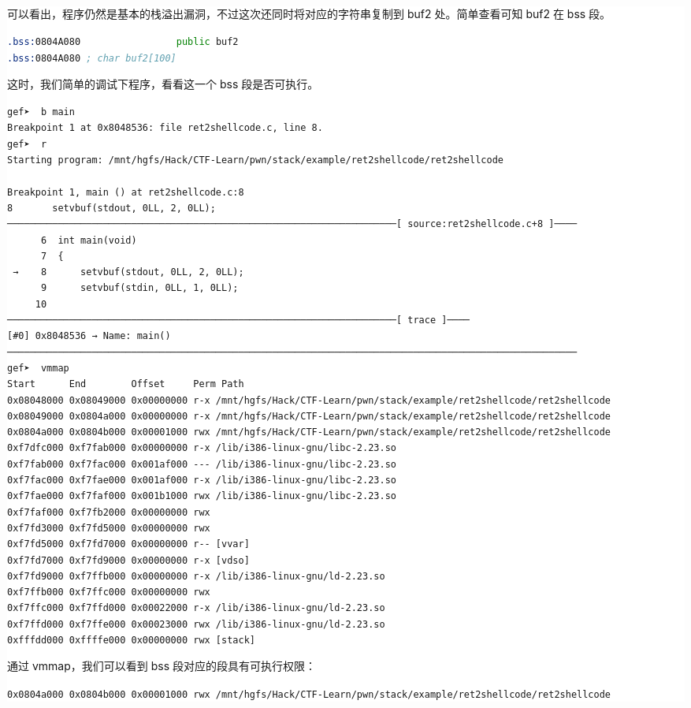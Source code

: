 可以看出，程序仍然是基本的栈溢出漏洞，不过这次还同时将对应的字符串复制到 buf2 处。简单查看可知 buf2 在 bss 段。

```asm
.bss:0804A080                 public buf2
.bss:0804A080 ; char buf2[100]
```

这时，我们简单的调试下程序，看看这一个 bss 段是否可执行。

```shell
gef➤  b main
Breakpoint 1 at 0x8048536: file ret2shellcode.c, line 8.
gef➤  r
Starting program: /mnt/hgfs/Hack/CTF-Learn/pwn/stack/example/ret2shellcode/ret2shellcode 

Breakpoint 1, main () at ret2shellcode.c:8
8	    setvbuf(stdout, 0LL, 2, 0LL);
─────────────────────────────────────────────────────────────────────[ source:ret2shellcode.c+8 ]────
      6	 int main(void)
      7	 {
 →    8	     setvbuf(stdout, 0LL, 2, 0LL);
      9	     setvbuf(stdin, 0LL, 1, 0LL);
     10	 
─────────────────────────────────────────────────────────────────────[ trace ]────
[#0] 0x8048536 → Name: main()
─────────────────────────────────────────────────────────────────────────────────────────────────────
gef➤  vmmap 
Start      End        Offset     Perm Path
0x08048000 0x08049000 0x00000000 r-x /mnt/hgfs/Hack/CTF-Learn/pwn/stack/example/ret2shellcode/ret2shellcode
0x08049000 0x0804a000 0x00000000 r-x /mnt/hgfs/Hack/CTF-Learn/pwn/stack/example/ret2shellcode/ret2shellcode
0x0804a000 0x0804b000 0x00001000 rwx /mnt/hgfs/Hack/CTF-Learn/pwn/stack/example/ret2shellcode/ret2shellcode
0xf7dfc000 0xf7fab000 0x00000000 r-x /lib/i386-linux-gnu/libc-2.23.so
0xf7fab000 0xf7fac000 0x001af000 --- /lib/i386-linux-gnu/libc-2.23.so
0xf7fac000 0xf7fae000 0x001af000 r-x /lib/i386-linux-gnu/libc-2.23.so
0xf7fae000 0xf7faf000 0x001b1000 rwx /lib/i386-linux-gnu/libc-2.23.so
0xf7faf000 0xf7fb2000 0x00000000 rwx 
0xf7fd3000 0xf7fd5000 0x00000000 rwx 
0xf7fd5000 0xf7fd7000 0x00000000 r-- [vvar]
0xf7fd7000 0xf7fd9000 0x00000000 r-x [vdso]
0xf7fd9000 0xf7ffb000 0x00000000 r-x /lib/i386-linux-gnu/ld-2.23.so
0xf7ffb000 0xf7ffc000 0x00000000 rwx 
0xf7ffc000 0xf7ffd000 0x00022000 r-x /lib/i386-linux-gnu/ld-2.23.so
0xf7ffd000 0xf7ffe000 0x00023000 rwx /lib/i386-linux-gnu/ld-2.23.so
0xfffdd000 0xffffe000 0x00000000 rwx [stack]
```

通过 vmmap，我们可以看到 bss 段对应的段具有可执行权限：

```text
0x0804a000 0x0804b000 0x00001000 rwx /mnt/hgfs/Hack/CTF-Learn/pwn/stack/example/ret2shellcode/ret2shellcode
```
